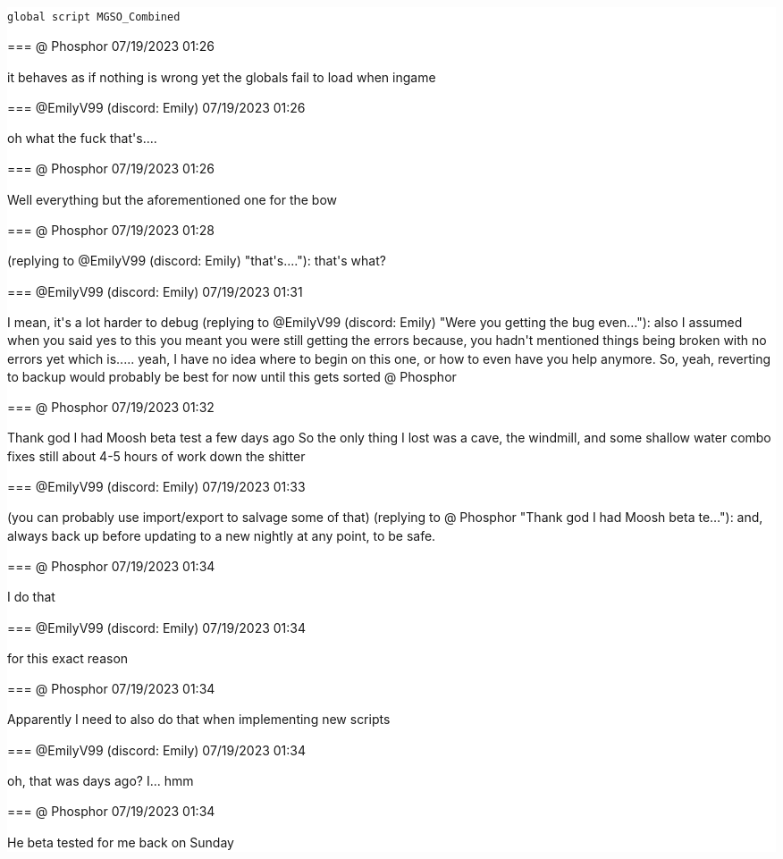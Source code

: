 ```global script MGSO_Combined```

=== @ Phosphor 07/19/2023 01:26

it behaves as if nothing is wrong yet the globals fail to load when ingame

=== @EmilyV99 (discord: Emily) 07/19/2023 01:26

oh
what the fuck
that's....

=== @ Phosphor 07/19/2023 01:26

Well everything but the aforementioned one for the bow

=== @ Phosphor 07/19/2023 01:28

(replying to @EmilyV99 (discord: Emily) "that's...."): that's what?

=== @EmilyV99 (discord: Emily) 07/19/2023 01:31

I mean, it's a lot harder to debug
(replying to @EmilyV99 (discord: Emily) "Were you getting the bug even…"): also I assumed when you said yes to this you meant you were still getting the errors
because, you hadn't mentioned things being broken with no errors yet
which is.....
yeah, I have no idea where to begin on this one, or how to even have you help anymore.
So, yeah, reverting to backup would probably be best for now until this gets sorted @ Phosphor

=== @ Phosphor 07/19/2023 01:32

Thank god I had Moosh beta test a few days ago
So the only thing I lost was a cave, the windmill, and some shallow water combo fixes
still about 4-5 hours of work down the shitter

=== @EmilyV99 (discord: Emily) 07/19/2023 01:33

(you can probably use import/export to salvage some of that)
(replying to @ Phosphor "Thank god I had Moosh beta te…"): and, always back up before updating to a new nightly at any point, to be safe.

=== @ Phosphor 07/19/2023 01:34

I do that

=== @EmilyV99 (discord: Emily) 07/19/2023 01:34

for this exact reason

=== @ Phosphor 07/19/2023 01:34

Apparently I need to also do that when implementing new scripts

=== @EmilyV99 (discord: Emily) 07/19/2023 01:34

oh, that was days ago?
I...
hmm

=== @ Phosphor 07/19/2023 01:34

He beta tested for me back on Sunday

```